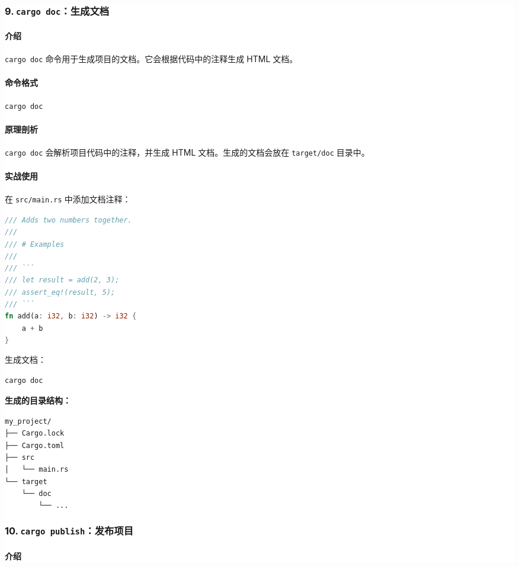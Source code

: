 ### 9. `cargo doc`：生成文档

#### 介绍

`cargo doc` 命令用于生成项目的文档。它会根据代码中的注释生成 HTML 文档。

#### 命令格式

```bash
cargo doc
```

#### 原理剖析

`cargo doc` 会解析项目代码中的注释，并生成 HTML 文档。生成的文档会放在 `target/doc` 目录中。

#### 实战使用

在 `src/main.rs` 中添加文档注释：

````rust
/// Adds two numbers together.
///
/// # Examples
///
/// ```
/// let result = add(2, 3);
/// assert_eq!(result, 5);
/// ```
fn add(a: i32, b: i32) -> i32 {
    a + b
}
````

生成文档：

```bash
cargo doc
```

**生成的目录结构：**

```
my_project/
├── Cargo.lock
├── Cargo.toml
├── src
│   └── main.rs
└── target
    └── doc
        └── ...
```

### 10. `cargo publish`：发布项目

#### 介绍

